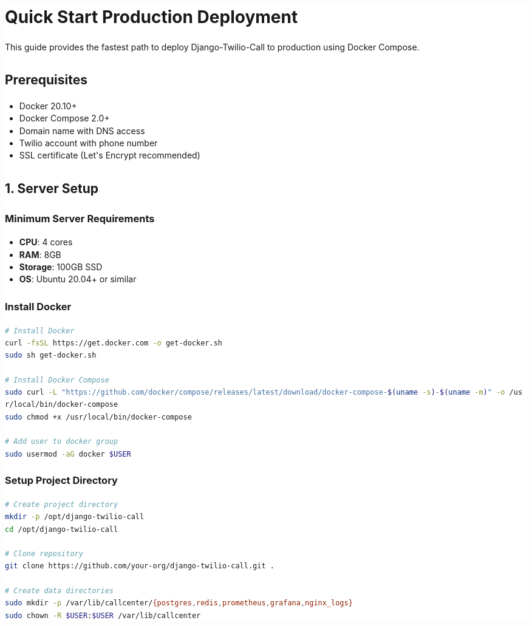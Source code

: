 # Quick Start Production Deployment

This guide provides the fastest path to deploy Django-Twilio-Call to production using Docker Compose.

## Prerequisites

- Docker 20.10+
- Docker Compose 2.0+
- Domain name with DNS access
- Twilio account with phone number
- SSL certificate (Let's Encrypt recommended)

## 1. Server Setup

### Minimum Server Requirements
- **CPU**: 4 cores
- **RAM**: 8GB
- **Storage**: 100GB SSD
- **OS**: Ubuntu 20.04+ or similar

### Install Docker
```bash
# Install Docker
curl -fsSL https://get.docker.com -o get-docker.sh
sudo sh get-docker.sh

# Install Docker Compose
sudo curl -L "https://github.com/docker/compose/releases/latest/download/docker-compose-$(uname -s)-$(uname -m)" -o /usr/local/bin/docker-compose
sudo chmod +x /usr/local/bin/docker-compose

# Add user to docker group
sudo usermod -aG docker $USER
```

### Setup Project Directory
```bash
# Create project directory
mkdir -p /opt/django-twilio-call
cd /opt/django-twilio-call

# Clone repository
git clone https://github.com/your-org/django-twilio-call.git .

# Create data directories
sudo mkdir -p /var/lib/callcenter/{postgres,redis,prometheus,grafana,nginx_logs}
sudo chown -R $USER:$USER /var/lib/callcenter
```
